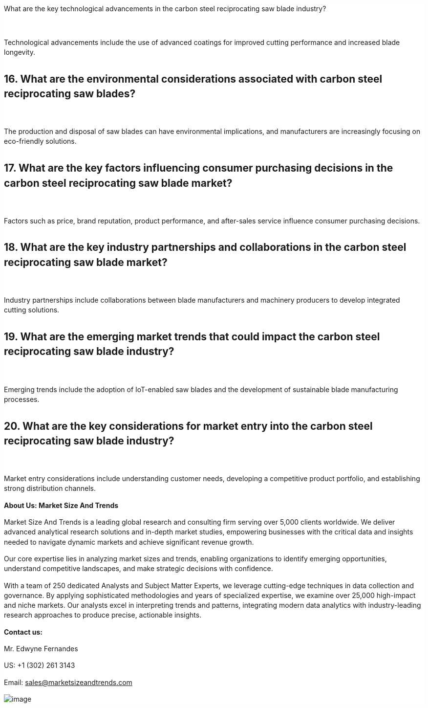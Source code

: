 What are the key technological advancements in the carbon steel reciprocating saw blade industry?</h2><p>&nbsp;</p><p>Technological advancements include the use of advanced coatings for improved cutting performance and increased blade longevity.</p><h2>16. What are the environmental considerations associated with carbon steel reciprocating saw blades?</h2><p>&nbsp;</p><p>The production and disposal of saw blades can have environmental implications, and manufacturers are increasingly focusing on eco-friendly solutions.</p><h2>17. What are the key factors influencing consumer purchasing decisions in the carbon steel reciprocating saw blade market?</h2><p>&nbsp;</p><p>Factors such as price, brand reputation, product performance, and after-sales service influence consumer purchasing decisions.</p><h2>18. What are the key industry partnerships and collaborations in the carbon steel reciprocating saw blade market?</h2><p>&nbsp;</p><p>Industry partnerships include collaborations between blade manufacturers and machinery producers to develop integrated cutting solutions.</p><h2>19. What are the emerging market trends that could impact the carbon steel reciprocating saw blade industry?</h2><p>&nbsp;</p><p>Emerging trends include the adoption of IoT-enabled saw blades and the development of sustainable blade manufacturing processes.</p><h2>20. What are the key considerations for market entry into the carbon steel reciprocating saw blade industry?</h2><p>&nbsp;</p><p>Market entry considerations include understanding customer needs, developing a competitive product portfolio, and establishing strong distribution channels.</p></body></html></p><p><strong>About Us:&nbsp;Market Size And Trends</strong></p><p>Market Size And Trends&nbsp;is a leading global research and consulting firm serving over 5,000 clients worldwide. We deliver advanced analytical research solutions and in-depth market studies, empowering businesses with the critical data and insights needed to navigate dynamic markets and achieve significant revenue growth.</p><p>Our core expertise lies in analyzing market sizes and trends, enabling organizations to identify emerging opportunities, understand competitive landscapes, and make strategic decisions with confidence.</p><p>With a team of 250 dedicated Analysts and Subject Matter Experts, we leverage cutting-edge techniques in data collection and governance. By applying sophisticated methodologies and years of specialized expertise, we examine over 25,000 high-impact and niche markets. Our analysts excel in interpreting trends and patterns, integrating modern data analytics with industry-leading research approaches to produce precise, actionable insights.</p><p><strong>Contact us:</strong></p><p>Mr. Edwyne Fernandes</p><p>US: +1 (302) 261 3143</p><p>Email: <a href="mailto:sales@marketsizeandtrends.com">sales@marketsizeandtrends.com</a>&nbsp;</p>
![image](https://github.com/user-attachments/assets/19643c68-6732-47e9-b44d-aa182331e841)
